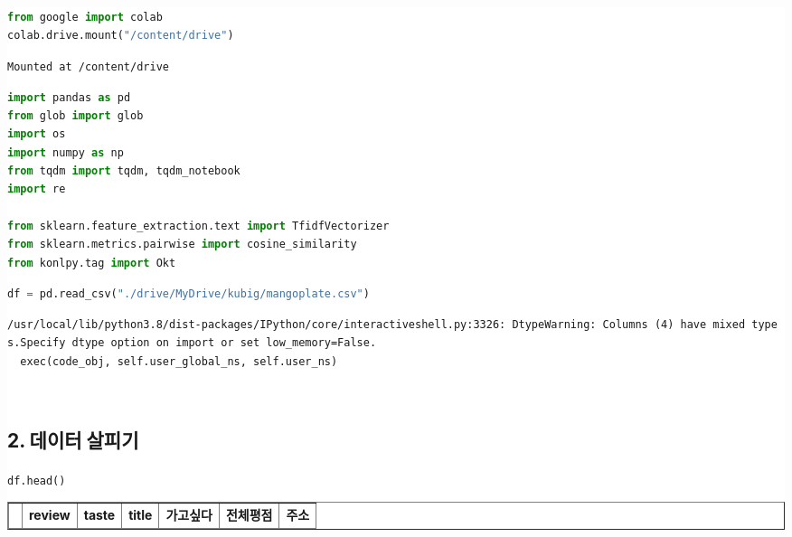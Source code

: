 

```python
from google import colab
colab.drive.mount("/content/drive")
```

    Mounted at /content/drive
    


```python
import pandas as pd
from glob import glob
import os
import numpy as np
from tqdm import tqdm, tqdm_notebook
import re

from sklearn.feature_extraction.text import TfidfVectorizer
from sklearn.metrics.pairwise import cosine_similarity 
from konlpy.tag import Okt
```


```python
df = pd.read_csv("./drive/MyDrive/kubig/mangoplate.csv")
```

    /usr/local/lib/python3.8/dist-packages/IPython/core/interactiveshell.py:3326: DtypeWarning: Columns (4) have mixed types.Specify dtype option on import or set low_memory=False.
      exec(code_obj, self.user_global_ns, self.user_ns)
    

<br>

## 2. 데이터 살피기


```python
df.head()
```





  <div id="df-58ff216d-8b88-4544-a6cd-3a0947dd6ca9">
    <div class="colab-df-container">
      <div>
<style scoped>
    .dataframe tbody tr th:only-of-type {
        vertical-align: middle;
    }

    .dataframe tbody tr th {
        vertical-align: top;
    }

    .dataframe thead th {
        text-align: right;
    }
</style>
<table border="1" class="dataframe">
  <thead>
    <tr style="text-align: right;">
      <th></th>
      <th>review</th>
      <th>taste</th>
      <th>title</th>
      <th>가고싶다</th>
      <th>전체평점</th>
      <th>주소</th>